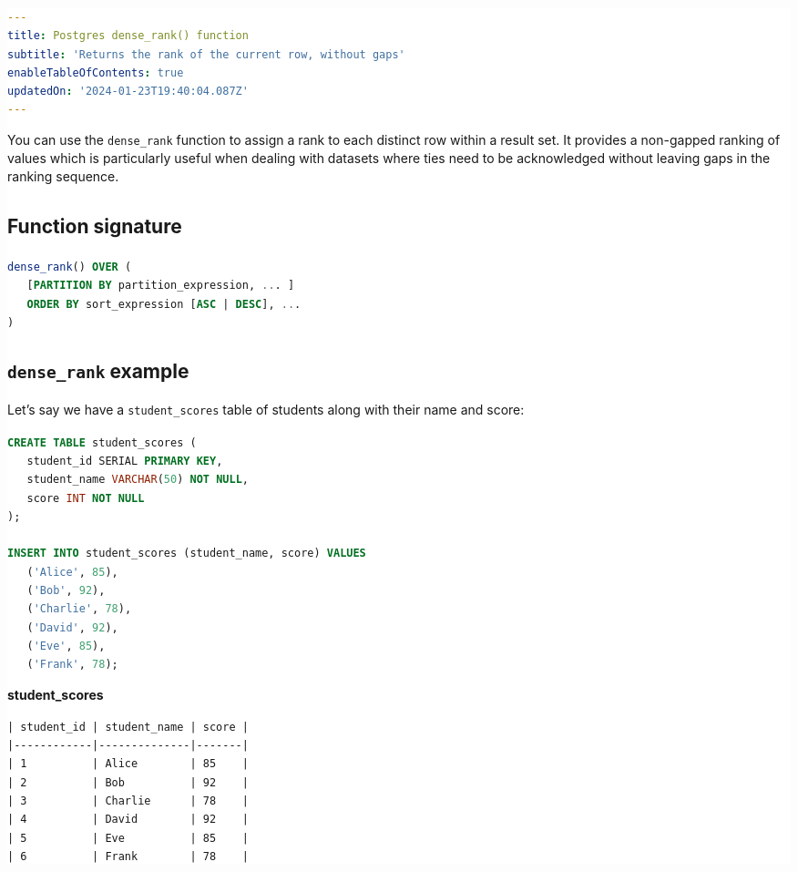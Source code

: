 ```yaml
---
title: Postgres dense_rank() function
subtitle: 'Returns the rank of the current row, without gaps'
enableTableOfContents: true
updatedOn: '2024-01-23T19:40:04.087Z'
---
```


You can use the `dense_rank` function to assign a rank to each distinct row within a result set. It provides a non-gapped ranking of values which is particularly useful when dealing with datasets where ties need to be acknowledged without leaving gaps in the ranking sequence.

<CTA />

## Function signature

```sql
dense_rank() OVER (
   [PARTITION BY partition_expression, ... ]
   ORDER BY sort_expression [ASC | DESC], ...
)
```

## `dense_rank` example

Let’s say we have a `student_scores` table of students along with their name and score:

```sql
CREATE TABLE student_scores (
   student_id SERIAL PRIMARY KEY,
   student_name VARCHAR(50) NOT NULL,
   score INT NOT NULL
);

INSERT INTO student_scores (student_name, score) VALUES
   ('Alice', 85),
   ('Bob', 92),
   ('Charlie', 78),
   ('David', 92),
   ('Eve', 85),
   ('Frank', 78);
```

**student_scores**

```
| student_id | student_name | score |
|------------|--------------|-------|
| 1          | Alice        | 85    |
| 2          | Bob          | 92    |
| 3          | Charlie      | 78    |
| 4          | David        | 92    |
| 5          | Eve          | 85    |
| 6          | Frank        | 78    |
```
